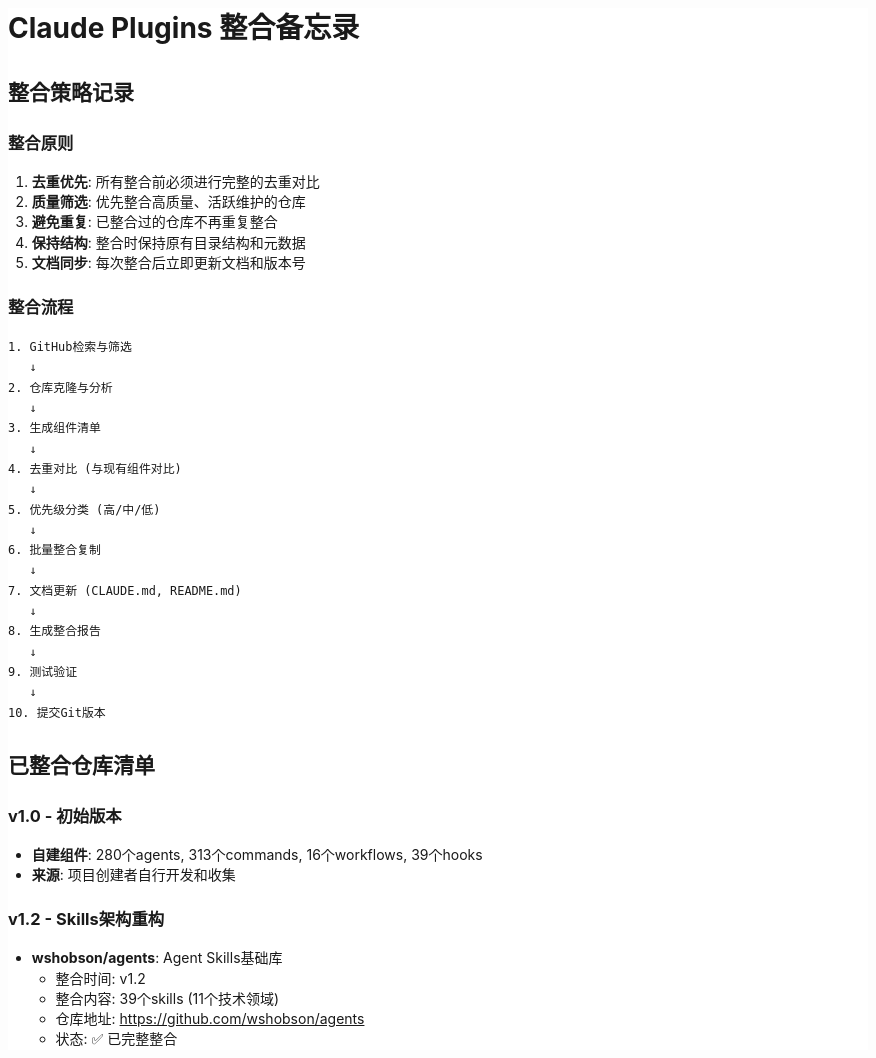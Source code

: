 # Claude Plugins 整合备忘录

## 整合策略记录

### 整合原则

1. **去重优先**: 所有整合前必须进行完整的去重对比
2. **质量筛选**: 优先整合高质量、活跃维护的仓库
3. **避免重复**: 已整合过的仓库不再重复整合
4. **保持结构**: 整合时保持原有目录结构和元数据
5. **文档同步**: 每次整合后立即更新文档和版本号

### 整合流程

```
1. GitHub检索与筛选
   ↓
2. 仓库克隆与分析
   ↓
3. 生成组件清单
   ↓
4. 去重对比 (与现有组件对比)
   ↓
5. 优先级分类 (高/中/低)
   ↓
6. 批量整合复制
   ↓
7. 文档更新 (CLAUDE.md, README.md)
   ↓
8. 生成整合报告
   ↓
9. 测试验证
   ↓
10. 提交Git版本
```

## 已整合仓库清单

### v1.0 - 初始版本
- **自建组件**: 280个agents, 313个commands, 16个workflows, 39个hooks
- **来源**: 项目创建者自行开发和收集

### v1.2 - Skills架构重构
- **wshobson/agents**: Agent Skills基础库
  - 整合时间: v1.2
  - 整合内容: 39个skills (11个技术领域)
  - 仓库地址: https://github.com/wshobson/agents
  - 状态: ✅ 已完整整合
